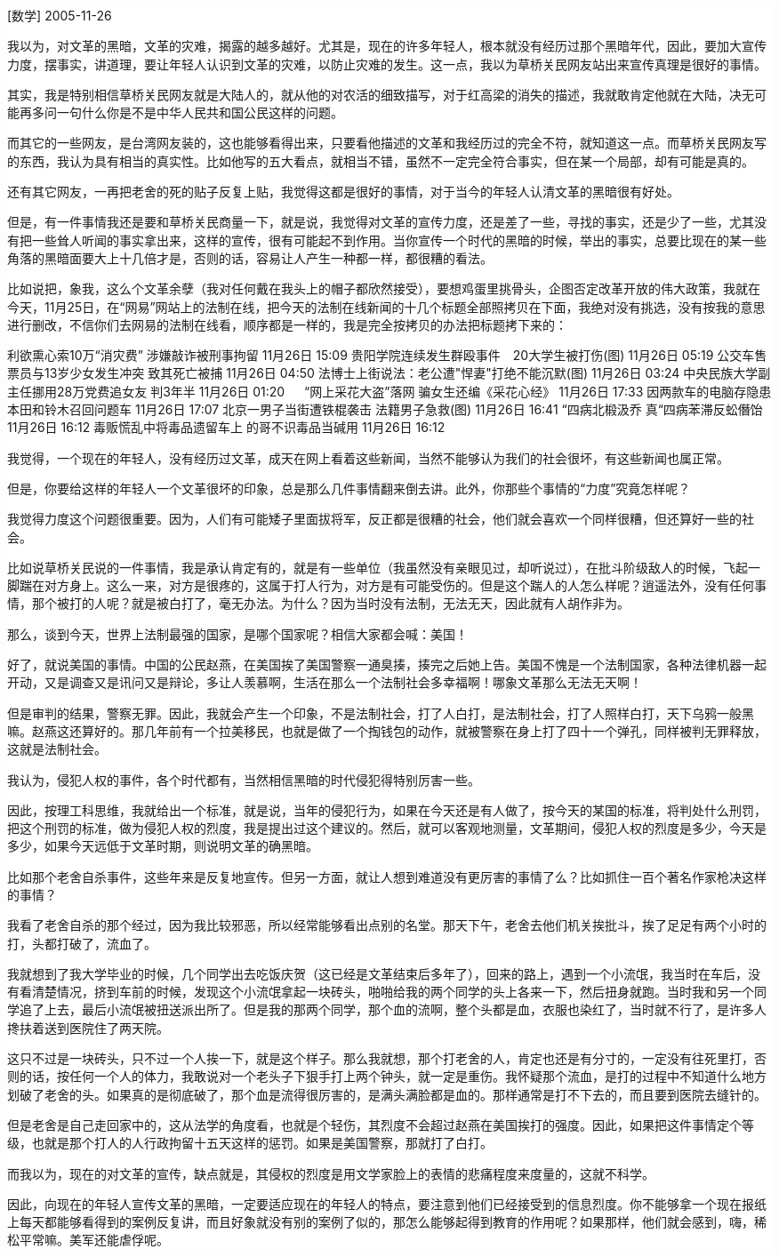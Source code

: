 [数学]  2005-11-26

我以为，对文革的黑暗，文革的灾难，揭露的越多越好。尤其是，现在的许多年轻人，根本就没有经历过那个黑暗年代，因此，要加大宣传力度，摆事实，讲道理，要让年轻人认识到文革的灾难，以防止灾难的发生。这一点，我以为草桥关民网友站出来宣传真理是很好的事情。 

其实，我是特别相信草桥关民网友就是大陆人的，就从他的对农活的细致描写，对于红高梁的消失的描述，我就敢肯定他就在大陆，决无可能再多问一句什么你是不是中华人民共和国公民这样的问题。 

而其它的一些网友，是台湾网友装的，这也能够看得出来，只要看他描述的文革和我经历过的完全不符，就知道这一点。而草桥关民网友写的东西，我认为具有相当的真实性。比如他写的五大看点，就相当不错，虽然不一定完全符合事实，但在某一个局部，却有可能是真的。 

还有其它网友，一再把老舍的死的贴子反复上贴，我觉得这都是很好的事情，对于当今的年轻人认清文革的黑暗很有好处。 

但是，有一件事情我还是要和草桥关民商量一下，就是说，我觉得对文革的宣传力度，还是差了一些，寻找的事实，还是少了一些，尤其没有把一些耸人听闻的事实拿出来，这样的宣传，很有可能起不到作用。当你宣传一个时代的黑暗的时候，举出的事实，总要比现在的某一些角落的黑暗面要大上十几倍才是，否则的话，容易让人产生一种都一样，都很糟的看法。 

比如说把，象我，这么个文革余孽（我对任何戴在我头上的帽子都欣然接受），要想鸡蛋里挑骨头，企图否定改革开放的伟大政策，我就在今天，11月25日，在“网易”网站上的法制在线，把今天的法制在线新闻的十几个标题全部照拷贝在下面，我绝对没有挑选，没有按我的意思进行删改，不信你们去网易的法制在线看，顺序都是一样的，我是完全按拷贝的办法把标题拷下来的： 

利欲熏心索10万“消灾费” 涉嫌敲诈被刑事拘留 11月26日 15:09  贵阳学院连续发生群殴事件　20大学生被打伤(图) 11月26日 05:19  公交车售票员与13岁少女发生冲突 致其死亡被捕 11月26日 04:50  法博士上街说法：老公遭"悍妻"打绝不能沉默(图) 11月26日 03:24  中央民族大学副主任挪用28万党费追女友 判3年半 11月26日 01:20 　  “网上采花大盗”落网 骗女生还编《采花心经》 11月26日 17:33  因两款车的电脑存隐患 本田和铃木召回问题车 11月26日 17:07  北京一男子当街遭铁棍袭击 法籍男子急救(图) 11月26日 16:41  “四病北椴汲乔 真“四病苯滞反蚣僭饴 11月26日 16:12  毒贩慌乱中将毒品遗留车上 的哥不识毒品当碱用 11月26日 16:12 

我觉得，一个现在的年轻人，没有经历过文革，成天在网上看着这些新闻，当然不能够认为我们的社会很坏，有这些新闻也属正常。 

但是，你要给这样的年轻人一个文革很坏的印象，总是那么几件事情翻来倒去讲。此外，你那些个事情的“力度”究竟怎样呢？ 

我觉得力度这个问题很重要。因为，人们有可能矮子里面拔将军，反正都是很糟的社会，他们就会喜欢一个同样很糟，但还算好一些的社会。 

比如说草桥关民说的一件事情，我是承认肯定有的，就是有一些单位（我虽然没有亲眼见过，却听说过），在批斗阶级敌人的时候，飞起一脚踹在对方身上。这么一来，对方是很疼的，这属于打人行为，对方是有可能受伤的。但是这个踹人的人怎么样呢？逍遥法外，没有任何事情，那个被打的人呢？就是被白打了，毫无办法。为什么？因为当时没有法制，无法无天，因此就有人胡作非为。 

那么，谈到今天，世界上法制最强的国家，是哪个国家呢？相信大家都会喊：美国！ 

好了，就说美国的事情。中国的公民赵燕，在美国挨了美国警察一通臭揍，揍完之后她上告。美国不愧是一个法制国家，各种法律机器一起开动，又是调查又是讯问又是辩论，多让人羡慕啊，生活在那么一个法制社会多幸福啊！哪象文革那么无法无天啊！ 

但是审判的结果，警察无罪。因此，我就会产生一个印象，不是法制社会，打了人白打，是法制社会，打了人照样白打，天下乌鸦一般黑嘛。赵燕这还算好的。那几年前有一个拉美移民，也就是做了一个掏钱包的动作，就被警察在身上打了四十一个弹孔，同样被判无罪释放，这就是法制社会。 

我认为，侵犯人权的事件，各个时代都有，当然相信黑暗的时代侵犯得特别厉害一些。 

因此，按理工科思维，我就给出一个标准，就是说，当年的侵犯行为，如果在今天还是有人做了，按今天的某国的标准，将判处什么刑罚，把这个刑罚的标准，做为侵犯人权的烈度，我是提出过这个建议的。然后，就可以客观地测量，文革期间，侵犯人权的烈度是多少，今天是多少，如果今天远低于文革时期，则说明文革的确黑暗。 

比如那个老舍自杀事件，这些年来是反复地宣传。但另一方面，就让人想到难道没有更厉害的事情了么？比如抓住一百个著名作家枪决这样的事情？ 

我看了老舍自杀的那个经过，因为我比较邪恶，所以经常能够看出点别的名堂。那天下午，老舍去他们机关挨批斗，挨了足足有两个小时的打，头都打破了，流血了。 

我就想到了我大学毕业的时候，几个同学出去吃饭庆贺（这已经是文革结束后多年了），回来的路上，遇到一个小流氓，我当时在车后，没有看清楚情况，挤到车前的时候，发现这个小流氓拿起一块砖头，啪啪给我的两个同学的头上各来一下，然后扭身就跑。当时我和另一个同学追了上去，最后小流氓被扭送派出所了。但是我的那两个同学，那个血的流啊，整个头都是血，衣服也染红了，当时就不行了，是许多人搀扶着送到医院住了两天院。 

这只不过是一块砖头，只不过一个人挨一下，就是这个样子。那么我就想，那个打老舍的人，肯定也还是有分寸的，一定没有往死里打，否则的话，按任何一个人的体力，我敢说对一个老头子下狠手打上两个钟头，就一定是重伤。我怀疑那个流血，是打的过程中不知道什么地方划破了老舍的头。如果真的是彻底破了，那个血是流得很厉害的，是满头满脸都是血的。那样通常是打不下去的，而且要到医院去缝针的。 

但是老舍是自己走回家中的，这从法学的角度看，也就是个轻伤，其烈度不会超过赵燕在美国挨打的强度。因此，如果把这件事情定个等级，也就是那个打人的人行政拘留十五天这样的惩罚。如果是美国警察，那就打了白打。 

而我以为，现在的对文革的宣传，缺点就是，其侵权的烈度是用文学家脸上的表情的悲痛程度来度量的，这就不科学。 

因此，向现在的年轻人宣传文革的黑暗，一定要适应现在的年轻人的特点，要注意到他们已经接受到的信息烈度。你不能够拿一个现在报纸上每天都能够看得到的案例反复讲，而且好象就没有别的案例了似的，那怎么能够起得到教育的作用呢？如果那样，他们就会感到，嗨，稀松平常嘛。美军还能虐俘呢。
